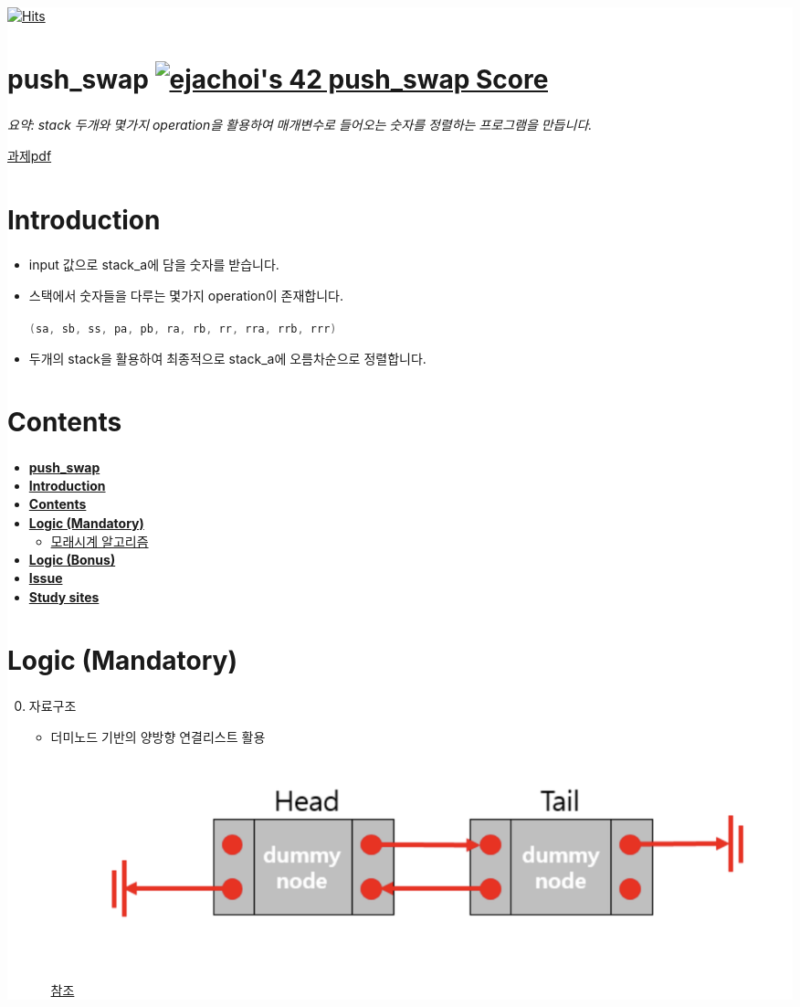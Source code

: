 [![Hits](https://hits.seeyoufarm.com/api/count/incr/badge.svg?url=https%3A%2F%2Fgithub.com%2Fejaee%2F42Cursus%2Ftree%2Fmain%2FCircle_2%2Fpush_swap&count_bg=%2379C83D&title_bg=%23555555&icon=&icon_color=%23E7E7E7&title=hits&edge_flat=false)](https://hits.seeyoufarm.com)

# **push_swap** [![ejachoi's 42 push_swap Score](https://badge42.vercel.app/api/v2/cl60us3xz001109mpf946886y/project/2748910)](https://github.com/JaeSeoKim/badge42)

_요약: stack 두개와 몇가지 operation을 활용하여 매개변수로 들어오는 숫자를 정렬하는 프로그램을 만듭니다._

[과제pdf](https://github.com/42seoul-translation/subject_ko/blob/master/push_swap/push_swap.ko.md)

# **Introduction**

- input 값으로 stack_a에 담을 숫자를 받습니다.

- 스택에서 숫자들을 다루는 몇가지 operation이 존재합니다.

	```c
	(sa, sb, ss, pa, pb, ra, rb, rr, rra, rrb, rrr)
	```

- 두개의 stack을 활용하여 최종적으로 stack_a에 오름차순으로 정렬합니다.

# **Contents**

- [**push_swap**](#push_swap)
- [**Introduction**](#introduction)
- [**Contents**](#contents)
- [**Logic (Mandatory)**](#logic-mandatory)
	- [모래시계 알고리즘](#모래시계-알고리즘sandglass)
- [**Logic (Bonus)**](#logic-bonus)
- [**Issue**](#lssue)
- [**Study sites**](#study-site)


# **Logic (Mandatory)**

0. 자료구조

	- 더미노드 기반의 양방향 연결리스트 활용

		![Alt text](./pictures/d_linked_list.png)
		[참조](https://yeahajeong.tistory.com/180)
